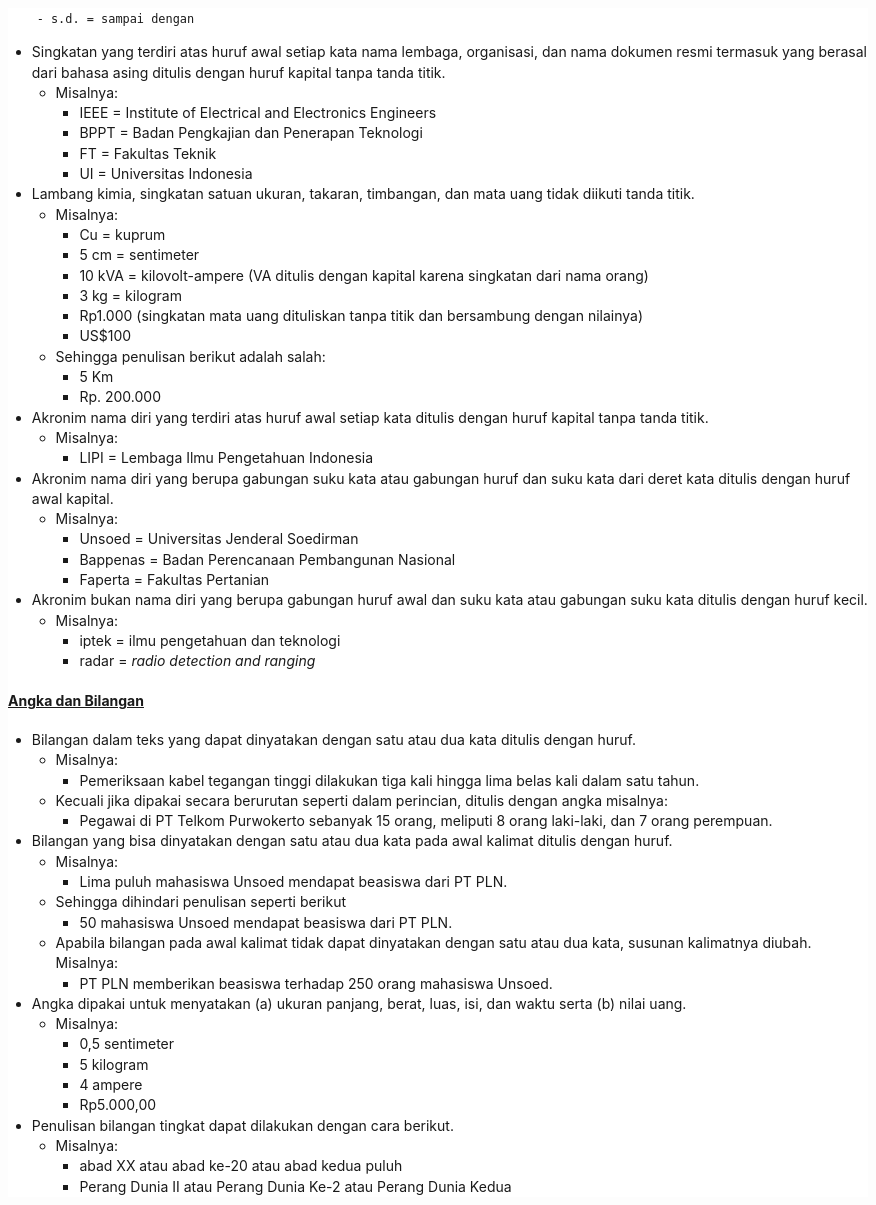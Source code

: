         - s.d. = sampai dengan
- Singkatan yang terdiri atas huruf awal setiap kata nama lembaga, organisasi, dan nama dokumen resmi termasuk yang berasal dari bahasa asing ditulis dengan huruf kapital tanpa tanda titik.
    - Misalnya:
        - IEEE = Institute of Electrical and Electronics Engineers
        - BPPT = Badan Pengkajian dan Penerapan Teknologi
        - FT = Fakultas Teknik
        - UI = Universitas Indonesia
- Lambang kimia, singkatan satuan ukuran, takaran, timbangan, dan mata uang tidak diikuti tanda titik.
    - Misalnya:
        - Cu = kuprum
        - 5 cm = sentimeter
        - 10 kVA = kilovolt-ampere (VA ditulis dengan kapital karena singkatan dari nama orang)
        - 3 kg = kilogram
        - Rp1.000 (singkatan mata uang dituliskan tanpa titik dan bersambung dengan nilainya)
        - US$100
    - Sehingga penulisan berikut adalah salah:
        - 5 Km
        - Rp. 200.000
- Akronim nama diri yang terdiri atas huruf awal setiap kata ditulis dengan huruf kapital tanpa tanda titik.
    - Misalnya:
        - LIPI = Lembaga Ilmu Pengetahuan Indonesia
- Akronim nama diri yang berupa gabungan suku kata atau gabungan huruf dan suku kata dari deret kata ditulis dengan huruf awal kapital.
    - Misalnya:
        - Unsoed = Universitas Jenderal Soedirman
        - Bappenas = Badan Perencanaan Pembangunan Nasional
        - Faperta = Fakultas Pertanian
- Akronim bukan nama diri yang berupa gabungan huruf awal dan suku kata atau gabungan suku kata ditulis dengan huruf kecil.
    - Misalnya:
        - iptek = ilmu pengetahuan dan teknologi
        - radar = *radio detection and ranging*

#### [Angka dan Bilangan](https://puebi.readthedocs.io/en/latest/kata/angka-dan-bilangan/)

- Bilangan dalam teks yang dapat dinyatakan dengan satu atau dua kata ditulis dengan huruf.
    - Misalnya:
        - Pemeriksaan kabel tegangan tinggi dilakukan tiga kali hingga lima belas kali dalam satu tahun.
    - Kecuali jika dipakai secara berurutan seperti dalam perincian, ditulis dengan angka misalnya:
        - Pegawai di PT Telkom Purwokerto sebanyak 15 orang, meliputi 8 orang laki-laki, dan 7 orang perempuan.
- Bilangan yang bisa dinyatakan dengan satu atau dua kata pada awal kalimat ditulis dengan huruf.
    - Misalnya:
        - Lima puluh mahasiswa Unsoed mendapat beasiswa dari PT PLN.
    - Sehingga dihindari penulisan seperti berikut
        - 50 mahasiswa Unsoed mendapat beasiswa dari PT PLN.
    - Apabila bilangan pada awal kalimat tidak dapat dinyatakan dengan satu atau dua kata, susunan kalimatnya diubah. Misalnya:
        - PT PLN memberikan beasiswa terhadap 250 orang mahasiswa Unsoed.
- Angka dipakai untuk menyatakan (a) ukuran panjang, berat, luas, isi, dan waktu serta (b) nilai uang.
    - Misalnya:
        - 0,5 sentimeter
        - 5 kilogram
        - 4 ampere
        - Rp5.000,00
- Penulisan bilangan tingkat dapat dilakukan dengan cara berikut.
    - Misalnya:
        - abad XX atau abad ke-20 atau abad kedua puluh
        - Perang Dunia II atau Perang Dunia Ke-2 atau Perang Dunia Kedua